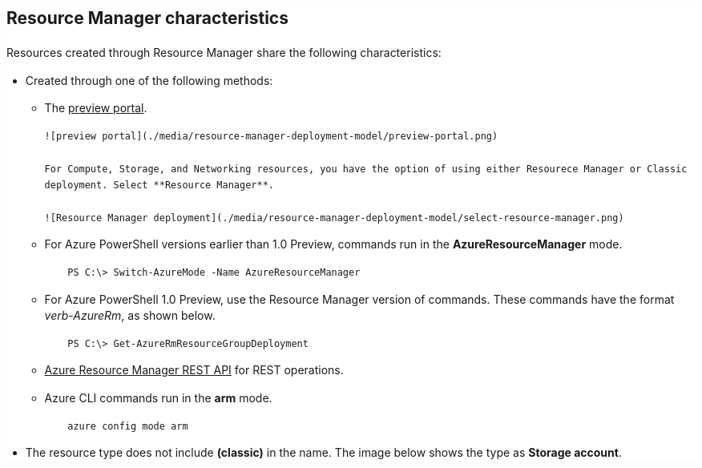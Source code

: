 ## Resource Manager characteristics

Resources created through Resource Manager share the following characteristics:

- Created through one of the following methods:

  - The [preview portal](https://portal.azure.com/).

        ![preview portal](./media/resource-manager-deployment-model/preview-portal.png)

        For Compute, Storage, and Networking resources, you have the option of using either Resourece Manager or Classic deployment. Select **Resource Manager**.

        ![Resource Manager deployment](./media/resource-manager-deployment-model/select-resource-manager.png)

  - For Azure PowerShell versions earlier than 1.0 Preview, commands run in the **AzureResourceManager** mode.

            PS C:\> Switch-AzureMode -Name AzureResourceManager

  - For Azure PowerShell 1.0 Preview, use the Resource Manager version of commands. These commands have the format *verb-AzureRm*, as shown below.

            PS C:\> Get-AzureRmResourceGroupDeployment

  - [Azure Resource Manager REST API](https://msdn.microsoft.com/library/azure/dn790568.aspx) for REST operations.
  - Azure CLI commands run in the **arm** mode.

            azure config mode arm

- The resource type does not include **(classic)** in the name. The image below shows the type as **Storage account**.
